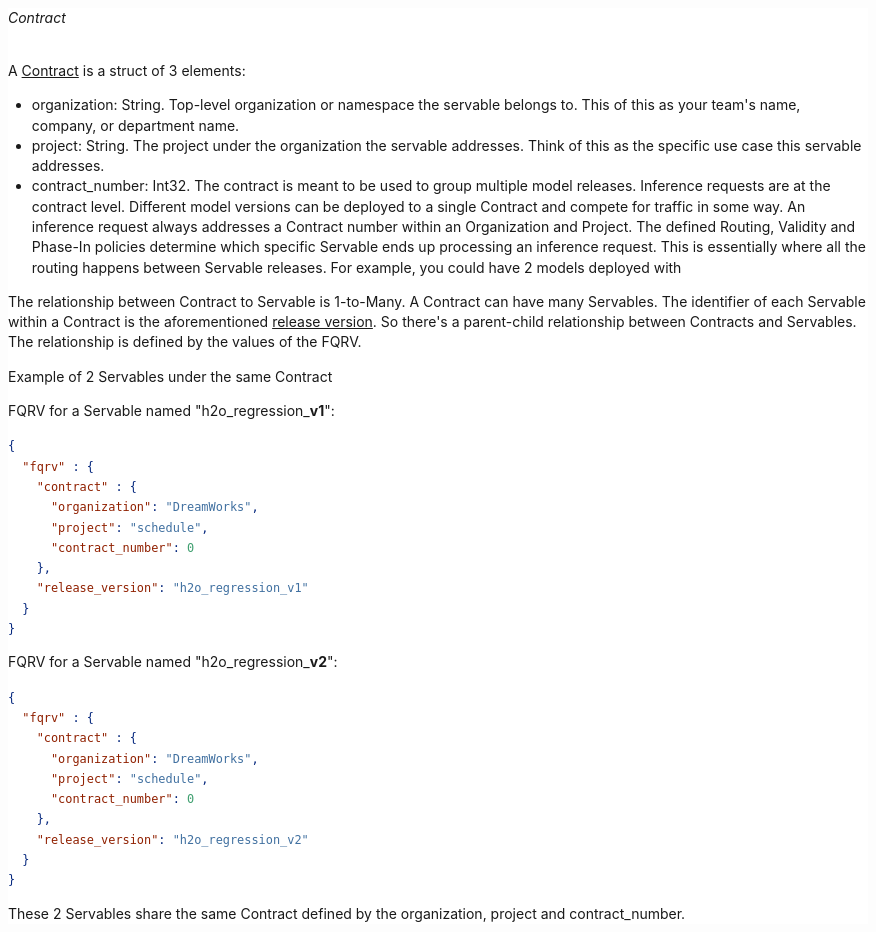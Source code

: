 ###### Contract
A [Contract](https://github.com/ForestFlow/ForestFlow/tree/master/core/src/main/protobuf/Contract.proto) is a struct of 3 elements:
 - <a name="organization"></a>organization: String. Top-level organization or namespace the servable belongs to. This of this as your team's name, company, or department name. 
 - <a name="project"></a>project: String. The project under the organization the servable addresses. Think of this as the specific use case this servable addresses.
 - <a name="contract_number"></a>contract_number: Int32. The contract is meant to be used to group multiple model releases. Inference requests are at the contract level.
 Different model versions can be deployed to a single Contract and compete for traffic in some way. An inference request always addresses a Contract number within an Organization and Project.
 The defined Routing, Validity and Phase-In policies determine which specific Servable ends up processing an inference request.
 This is essentially where all the routing happens between Servable releases. For example, you could have 2 models deployed with    

The relationship between Contract to Servable is 1-to-Many. A Contract can have many Servables.
The identifier of each Servable within a Contract is the aforementioned [release version](#release-version).
So there's a parent-child relationship between Contracts and Servables. The relationship is defined by the values of the FQRV.

Example of 2 Servables under the same Contract

FQRV for a Servable named "h2o_regression_**v1**":
```json
{ 
  "fqrv" : {
    "contract" : {
      "organization": "DreamWorks",
      "project": "schedule",
      "contract_number": 0
    },
    "release_version": "h2o_regression_v1"
  }
}
```

FQRV for a Servable named "h2o_regression_**v2**":
```json
{
  "fqrv" : {
    "contract" : {
      "organization": "DreamWorks",
      "project": "schedule",
      "contract_number": 0
    },
    "release_version": "h2o_regression_v2"
  }
}
```

These 2 Servables share the same Contract defined by the organization, project and contract_number.
